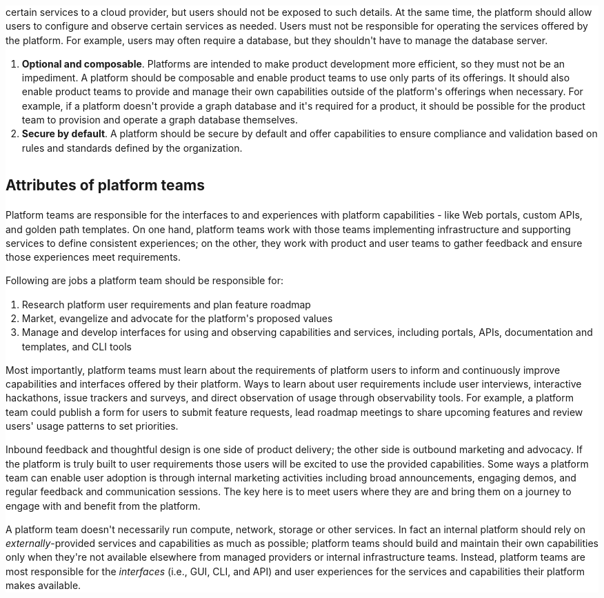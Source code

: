    certain services to a cloud provider, but users should not be exposed to such details.
   At the same time, the platform should allow users to configure and observe certain services
   as needed. Users must not be responsible for operating the services offered by the platform.
   For example, users may often require a database, but they shouldn't have to manage the database
   server.
1. **Optional and composable**. Platforms are intended to make product development more efficient, so they
   must not be an impediment. A platform should be composable and enable product teams to use only
   parts of its offerings. It should also enable product teams to provide and manage their own
   capabilities outside of the platform's offerings when necessary. For example, if a platform doesn't
   provide a graph database and it's required for a product, it should be possible for the product
   team to provision and operate a graph database themselves.
1. **Secure by default**. A platform should be secure by default and offer capabilities
   to ensure compliance and validation based on rules and standards defined by the organization.

## Attributes of platform teams

Platform teams are responsible for the interfaces to and experiences with
platform capabilities - like Web portals, custom APIs, and golden path
templates. On one hand, platform teams work with those teams implementing
infrastructure and supporting services to define consistent experiences; on
the other, they work with product and user teams to gather feedback and ensure
those experiences meet requirements.

Following are jobs a platform team should be responsible for:

1. Research platform user requirements and plan feature roadmap
1. Market, evangelize and advocate for the platform's proposed values
1. Manage and develop interfaces for using and observing capabilities and
   services, including portals, APIs, documentation and templates, and CLI tools

Most importantly, platform teams must learn about the requirements of platform
users to inform and continuously improve capabilities and interfaces offered by
their platform. Ways to learn about user requirements include user interviews,
interactive hackathons, issue trackers and surveys, and direct observation of
usage through observability tools. For example, a platform team could publish a
form for users to submit feature requests, lead roadmap meetings
to share upcoming features and review users' usage patterns to set priorities.

Inbound feedback and thoughtful design is one side of product delivery; the
other side is outbound marketing and advocacy. If the platform is truly built to
user requirements those users will be excited to use the provided capabilities.
Some ways a platform team can enable user adoption is through internal marketing
activities including broad announcements, engaging demos, and regular feedback
and communication sessions.  The key here is to meet users where they are and
bring them on a journey to engage with and benefit from the platform.

A platform team doesn't necessarily run compute, network, storage or other
services. In fact an internal platform should rely on _externally_-provided
services and capabilities as much as possible; platform teams should build and
maintain their own capabilities only when they're not available elsewhere from
managed providers or internal infrastructure teams. Instead, platform teams are
most responsible for the _interfaces_ (i.e., GUI, CLI, and API) and user
experiences for the services and capabilities their platform makes available.

